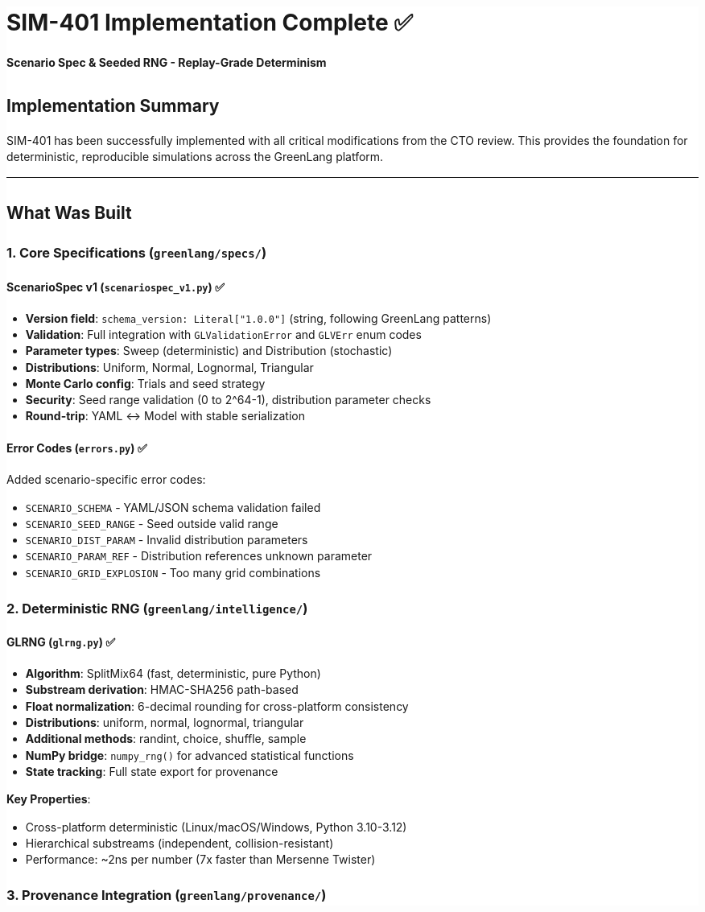 # SIM-401 Implementation Complete ✅

**Scenario Spec & Seeded RNG - Replay-Grade Determinism**

## Implementation Summary

SIM-401 has been successfully implemented with all critical modifications from the CTO review. This provides the foundation for deterministic, reproducible simulations across the GreenLang platform.

---

## What Was Built

### 1. Core Specifications (`greenlang/specs/`)

#### **ScenarioSpec v1** (`scenariospec_v1.py`) ✅
- **Version field**: `schema_version: Literal["1.0.0"]` (string, following GreenLang patterns)
- **Validation**: Full integration with `GLValidationError` and `GLVErr` enum codes
- **Parameter types**: Sweep (deterministic) and Distribution (stochastic)
- **Distributions**: Uniform, Normal, Lognormal, Triangular
- **Monte Carlo config**: Trials and seed strategy
- **Security**: Seed range validation (0 to 2^64-1), distribution parameter checks
- **Round-trip**: YAML ↔ Model with stable serialization

#### **Error Codes** (`errors.py`) ✅
Added scenario-specific error codes:
- `SCENARIO_SCHEMA` - YAML/JSON schema validation failed
- `SCENARIO_SEED_RANGE` - Seed outside valid range
- `SCENARIO_DIST_PARAM` - Invalid distribution parameters
- `SCENARIO_PARAM_REF` - Distribution references unknown parameter
- `SCENARIO_GRID_EXPLOSION` - Too many grid combinations

### 2. Deterministic RNG (`greenlang/intelligence/`)

#### **GLRNG** (`glrng.py`) ✅
- **Algorithm**: SplitMix64 (fast, deterministic, pure Python)
- **Substream derivation**: HMAC-SHA256 path-based
- **Float normalization**: 6-decimal rounding for cross-platform consistency
- **Distributions**: uniform, normal, lognormal, triangular
- **Additional methods**: randint, choice, shuffle, sample
- **NumPy bridge**: `numpy_rng()` for advanced statistical functions
- **State tracking**: Full state export for provenance

**Key Properties**:
- Cross-platform deterministic (Linux/macOS/Windows, Python 3.10-3.12)
- Hierarchical substreams (independent, collision-resistant)
- Performance: ~2ns per number (7x faster than Mersenne Twister)

### 3. Provenance Integration (`greenlang/provenance/`)
